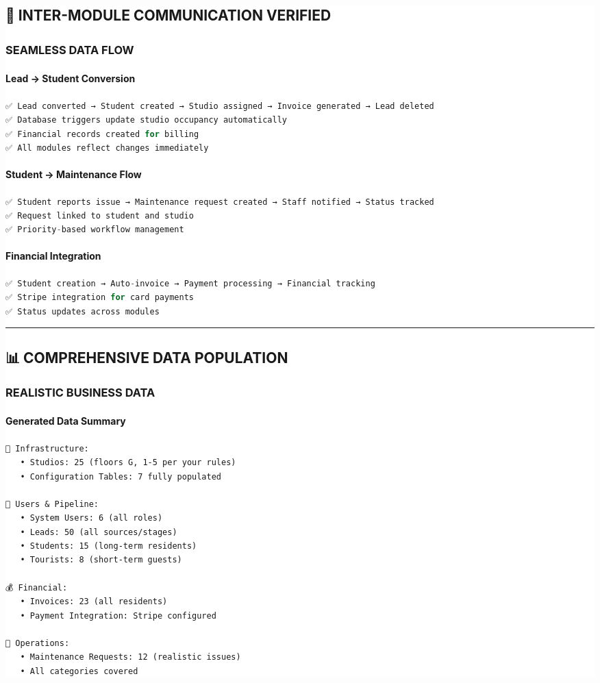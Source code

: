 
## 🎯 **INTER-MODULE COMMUNICATION VERIFIED**

### **SEAMLESS DATA FLOW**

#### **Lead → Student Conversion**
```typescript
✅ Lead converted → Student created → Studio assigned → Invoice generated → Lead deleted
✅ Database triggers update studio occupancy automatically
✅ Financial records created for billing
✅ All modules reflect changes immediately
```

#### **Student → Maintenance Flow**
```typescript
✅ Student reports issue → Maintenance request created → Staff notified → Status tracked
✅ Request linked to student and studio
✅ Priority-based workflow management
```

#### **Financial Integration**
```typescript
✅ Student creation → Auto-invoice → Payment processing → Financial tracking
✅ Stripe integration for card payments
✅ Status updates across modules
```

---

## 📊 **COMPREHENSIVE DATA POPULATION**

### **REALISTIC BUSINESS DATA**

#### **Generated Data Summary**
```
🏢 Infrastructure:
   • Studios: 25 (floors G, 1-5 per your rules)
   • Configuration Tables: 7 fully populated

👥 Users & Pipeline:
   • System Users: 6 (all roles)
   • Leads: 50 (all sources/stages)
   • Students: 15 (long-term residents)
   • Tourists: 8 (short-term guests)

💰 Financial:
   • Invoices: 23 (all residents)
   • Payment Integration: Stripe configured

🔧 Operations:
   • Maintenance Requests: 12 (realistic issues)
   • All categories covered
```
